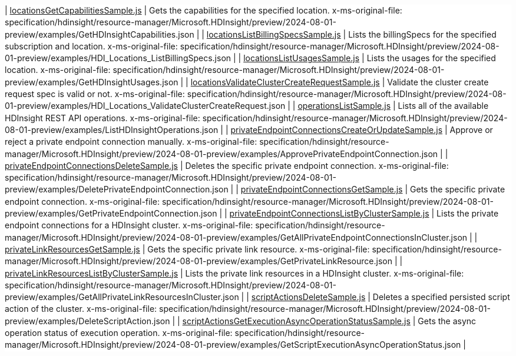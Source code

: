| [locationsGetCapabilitiesSample.js][locationsgetcapabilitiessample]                                           | Gets the capabilities for the specified location. x-ms-original-file: specification/hdinsight/resource-manager/Microsoft.HDInsight/preview/2024-08-01-preview/examples/GetHDInsightCapabilities.json                                                                                                                        |
| [locationsListBillingSpecsSample.js][locationslistbillingspecssample]                                         | Lists the billingSpecs for the specified subscription and location. x-ms-original-file: specification/hdinsight/resource-manager/Microsoft.HDInsight/preview/2024-08-01-preview/examples/HDI_Locations_ListBillingSpecs.json                                                                                                |
| [locationsListUsagesSample.js][locationslistusagessample]                                                     | Lists the usages for the specified location. x-ms-original-file: specification/hdinsight/resource-manager/Microsoft.HDInsight/preview/2024-08-01-preview/examples/GetHDInsightUsages.json                                                                                                                                   |
| [locationsValidateClusterCreateRequestSample.js][locationsvalidateclustercreaterequestsample]                 | Validate the cluster create request spec is valid or not. x-ms-original-file: specification/hdinsight/resource-manager/Microsoft.HDInsight/preview/2024-08-01-preview/examples/HDI_Locations_ValidateClusterCreateRequest.json                                                                                              |
| [operationsListSample.js][operationslistsample]                                                               | Lists all of the available HDInsight REST API operations. x-ms-original-file: specification/hdinsight/resource-manager/Microsoft.HDInsight/preview/2024-08-01-preview/examples/ListHDInsightOperations.json                                                                                                                 |
| [privateEndpointConnectionsCreateOrUpdateSample.js][privateendpointconnectionscreateorupdatesample]           | Approve or reject a private endpoint connection manually. x-ms-original-file: specification/hdinsight/resource-manager/Microsoft.HDInsight/preview/2024-08-01-preview/examples/ApprovePrivateEndpointConnection.json                                                                                                        |
| [privateEndpointConnectionsDeleteSample.js][privateendpointconnectionsdeletesample]                           | Deletes the specific private endpoint connection. x-ms-original-file: specification/hdinsight/resource-manager/Microsoft.HDInsight/preview/2024-08-01-preview/examples/DeletePrivateEndpointConnection.json                                                                                                                 |
| [privateEndpointConnectionsGetSample.js][privateendpointconnectionsgetsample]                                 | Gets the specific private endpoint connection. x-ms-original-file: specification/hdinsight/resource-manager/Microsoft.HDInsight/preview/2024-08-01-preview/examples/GetPrivateEndpointConnection.json                                                                                                                       |
| [privateEndpointConnectionsListByClusterSample.js][privateendpointconnectionslistbyclustersample]             | Lists the private endpoint connections for a HDInsight cluster. x-ms-original-file: specification/hdinsight/resource-manager/Microsoft.HDInsight/preview/2024-08-01-preview/examples/GetAllPrivateEndpointConnectionsInCluster.json                                                                                         |
| [privateLinkResourcesGetSample.js][privatelinkresourcesgetsample]                                             | Gets the specific private link resource. x-ms-original-file: specification/hdinsight/resource-manager/Microsoft.HDInsight/preview/2024-08-01-preview/examples/GetPrivateLinkResource.json                                                                                                                                   |
| [privateLinkResourcesListByClusterSample.js][privatelinkresourceslistbyclustersample]                         | Lists the private link resources in a HDInsight cluster. x-ms-original-file: specification/hdinsight/resource-manager/Microsoft.HDInsight/preview/2024-08-01-preview/examples/GetAllPrivateLinkResourcesInCluster.json                                                                                                      |
| [scriptActionsDeleteSample.js][scriptactionsdeletesample]                                                     | Deletes a specified persisted script action of the cluster. x-ms-original-file: specification/hdinsight/resource-manager/Microsoft.HDInsight/preview/2024-08-01-preview/examples/DeleteScriptAction.json                                                                                                                    |
| [scriptActionsGetExecutionAsyncOperationStatusSample.js][scriptactionsgetexecutionasyncoperationstatussample] | Gets the async operation status of execution operation. x-ms-original-file: specification/hdinsight/resource-manager/Microsoft.HDInsight/preview/2024-08-01-preview/examples/GetScriptExecutionAsyncOperationStatus.json                                                                                                    |

[applicationscreatesample]: https://github.com/Azure/azure-sdk-for-js/blob/main/sdk/hdinsight/arm-hdinsight/samples/v1-beta/javascript/applicationsCreateSample.js
[applicationsdeletesample]: https://github.com/Azure/azure-sdk-for-js/blob/main/sdk/hdinsight/arm-hdinsight/samples/v1-beta/javascript/applicationsDeleteSample.js
[applicationsgetazureasyncoperationstatussample]: https://github.com/Azure/azure-sdk-for-js/blob/main/sdk/hdinsight/arm-hdinsight/samples/v1-beta/javascript/applicationsGetAzureAsyncOperationStatusSample.js
[applicationsgetsample]: https://github.com/Azure/azure-sdk-for-js/blob/main/sdk/hdinsight/arm-hdinsight/samples/v1-beta/javascript/applicationsGetSample.js
[applicationslistbyclustersample]: https://github.com/Azure/azure-sdk-for-js/blob/main/sdk/hdinsight/arm-hdinsight/samples/v1-beta/javascript/applicationsListByClusterSample.js
[clusterscreatesample]: https://github.com/Azure/azure-sdk-for-js/blob/main/sdk/hdinsight/arm-hdinsight/samples/v1-beta/javascript/clustersCreateSample.js
[clustersdeletesample]: https://github.com/Azure/azure-sdk-for-js/blob/main/sdk/hdinsight/arm-hdinsight/samples/v1-beta/javascript/clustersDeleteSample.js
[clustersexecutescriptactionssample]: https://github.com/Azure/azure-sdk-for-js/blob/main/sdk/hdinsight/arm-hdinsight/samples/v1-beta/javascript/clustersExecuteScriptActionsSample.js
[clustersgetazureasyncoperationstatussample]: https://github.com/Azure/azure-sdk-for-js/blob/main/sdk/hdinsight/arm-hdinsight/samples/v1-beta/javascript/clustersGetAzureAsyncOperationStatusSample.js
[clustersgetgatewaysettingssample]: https://github.com/Azure/azure-sdk-for-js/blob/main/sdk/hdinsight/arm-hdinsight/samples/v1-beta/javascript/clustersGetGatewaySettingsSample.js
[clustersgetsample]: https://github.com/Azure/azure-sdk-for-js/blob/main/sdk/hdinsight/arm-hdinsight/samples/v1-beta/javascript/clustersGetSample.js
[clusterslistbyresourcegroupsample]: https://github.com/Azure/azure-sdk-for-js/blob/main/sdk/hdinsight/arm-hdinsight/samples/v1-beta/javascript/clustersListByResourceGroupSample.js
[clusterslistsample]: https://github.com/Azure/azure-sdk-for-js/blob/main/sdk/hdinsight/arm-hdinsight/samples/v1-beta/javascript/clustersListSample.js
[clustersresizesample]: https://github.com/Azure/azure-sdk-for-js/blob/main/sdk/hdinsight/arm-hdinsight/samples/v1-beta/javascript/clustersResizeSample.js
[clustersrotatediskencryptionkeysample]: https://github.com/Azure/azure-sdk-for-js/blob/main/sdk/hdinsight/arm-hdinsight/samples/v1-beta/javascript/clustersRotateDiskEncryptionKeySample.js
[clustersupdateautoscaleconfigurationsample]: https://github.com/Azure/azure-sdk-for-js/blob/main/sdk/hdinsight/arm-hdinsight/samples/v1-beta/javascript/clustersUpdateAutoScaleConfigurationSample.js
[clustersupdategatewaysettingssample]: https://github.com/Azure/azure-sdk-for-js/blob/main/sdk/hdinsight/arm-hdinsight/samples/v1-beta/javascript/clustersUpdateGatewaySettingsSample.js
[clustersupdateidentitycertificatesample]: https://github.com/Azure/azure-sdk-for-js/blob/main/sdk/hdinsight/arm-hdinsight/samples/v1-beta/javascript/clustersUpdateIdentityCertificateSample.js
[clustersupdatesample]: https://github.com/Azure/azure-sdk-for-js/blob/main/sdk/hdinsight/arm-hdinsight/samples/v1-beta/javascript/clustersUpdateSample.js
[configurationsgetsample]: https://github.com/Azure/azure-sdk-for-js/blob/main/sdk/hdinsight/arm-hdinsight/samples/v1-beta/javascript/configurationsGetSample.js
[configurationslistsample]: https://github.com/Azure/azure-sdk-for-js/blob/main/sdk/hdinsight/arm-hdinsight/samples/v1-beta/javascript/configurationsListSample.js
[configurationsupdatesample]: https://github.com/Azure/azure-sdk-for-js/blob/main/sdk/hdinsight/arm-hdinsight/samples/v1-beta/javascript/configurationsUpdateSample.js
[extensionscreatesample]: https://github.com/Azure/azure-sdk-for-js/blob/main/sdk/hdinsight/arm-hdinsight/samples/v1-beta/javascript/extensionsCreateSample.js
[extensionsdeletesample]: https://github.com/Azure/azure-sdk-for-js/blob/main/sdk/hdinsight/arm-hdinsight/samples/v1-beta/javascript/extensionsDeleteSample.js
[extensionsdisableazuremonitoragentsample]: https://github.com/Azure/azure-sdk-for-js/blob/main/sdk/hdinsight/arm-hdinsight/samples/v1-beta/javascript/extensionsDisableAzureMonitorAgentSample.js
[extensionsdisableazuremonitorsample]: https://github.com/Azure/azure-sdk-for-js/blob/main/sdk/hdinsight/arm-hdinsight/samples/v1-beta/javascript/extensionsDisableAzureMonitorSample.js
[extensionsdisablemonitoringsample]: https://github.com/Azure/azure-sdk-for-js/blob/main/sdk/hdinsight/arm-hdinsight/samples/v1-beta/javascript/extensionsDisableMonitoringSample.js
[extensionsenableazuremonitoragentsample]: https://github.com/Azure/azure-sdk-for-js/blob/main/sdk/hdinsight/arm-hdinsight/samples/v1-beta/javascript/extensionsEnableAzureMonitorAgentSample.js
[extensionsenableazuremonitorsample]: https://github.com/Azure/azure-sdk-for-js/blob/main/sdk/hdinsight/arm-hdinsight/samples/v1-beta/javascript/extensionsEnableAzureMonitorSample.js
[extensionsenablemonitoringsample]: https://github.com/Azure/azure-sdk-for-js/blob/main/sdk/hdinsight/arm-hdinsight/samples/v1-beta/javascript/extensionsEnableMonitoringSample.js
[extensionsgetazureasyncoperationstatussample]: https://github.com/Azure/azure-sdk-for-js/blob/main/sdk/hdinsight/arm-hdinsight/samples/v1-beta/javascript/extensionsGetAzureAsyncOperationStatusSample.js
[extensionsgetazuremonitoragentstatussample]: https://github.com/Azure/azure-sdk-for-js/blob/main/sdk/hdinsight/arm-hdinsight/samples/v1-beta/javascript/extensionsGetAzureMonitorAgentStatusSample.js
[extensionsgetazuremonitorstatussample]: https://github.com/Azure/azure-sdk-for-js/blob/main/sdk/hdinsight/arm-hdinsight/samples/v1-beta/javascript/extensionsGetAzureMonitorStatusSample.js
[extensionsgetmonitoringstatussample]: https://github.com/Azure/azure-sdk-for-js/blob/main/sdk/hdinsight/arm-hdinsight/samples/v1-beta/javascript/extensionsGetMonitoringStatusSample.js
[extensionsgetsample]: https://github.com/Azure/azure-sdk-for-js/blob/main/sdk/hdinsight/arm-hdinsight/samples/v1-beta/javascript/extensionsGetSample.js
[locationschecknameavailabilitysample]: https://github.com/Azure/azure-sdk-for-js/blob/main/sdk/hdinsight/arm-hdinsight/samples/v1-beta/javascript/locationsCheckNameAvailabilitySample.js
[locationsgetazureasyncoperationstatussample]: https://github.com/Azure/azure-sdk-for-js/blob/main/sdk/hdinsight/arm-hdinsight/samples/v1-beta/javascript/locationsGetAzureAsyncOperationStatusSample.js
[locationsgetcapabilitiessample]: https://github.com/Azure/azure-sdk-for-js/blob/main/sdk/hdinsight/arm-hdinsight/samples/v1-beta/javascript/locationsGetCapabilitiesSample.js
[locationslistbillingspecssample]: https://github.com/Azure/azure-sdk-for-js/blob/main/sdk/hdinsight/arm-hdinsight/samples/v1-beta/javascript/locationsListBillingSpecsSample.js
[locationslistusagessample]: https://github.com/Azure/azure-sdk-for-js/blob/main/sdk/hdinsight/arm-hdinsight/samples/v1-beta/javascript/locationsListUsagesSample.js
[locationsvalidateclustercreaterequestsample]: https://github.com/Azure/azure-sdk-for-js/blob/main/sdk/hdinsight/arm-hdinsight/samples/v1-beta/javascript/locationsValidateClusterCreateRequestSample.js
[operationslistsample]: https://github.com/Azure/azure-sdk-for-js/blob/main/sdk/hdinsight/arm-hdinsight/samples/v1-beta/javascript/operationsListSample.js
[privateendpointconnectionscreateorupdatesample]: https://github.com/Azure/azure-sdk-for-js/blob/main/sdk/hdinsight/arm-hdinsight/samples/v1-beta/javascript/privateEndpointConnectionsCreateOrUpdateSample.js
[privateendpointconnectionsdeletesample]: https://github.com/Azure/azure-sdk-for-js/blob/main/sdk/hdinsight/arm-hdinsight/samples/v1-beta/javascript/privateEndpointConnectionsDeleteSample.js
[privateendpointconnectionsgetsample]: https://github.com/Azure/azure-sdk-for-js/blob/main/sdk/hdinsight/arm-hdinsight/samples/v1-beta/javascript/privateEndpointConnectionsGetSample.js
[privateendpointconnectionslistbyclustersample]: https://github.com/Azure/azure-sdk-for-js/blob/main/sdk/hdinsight/arm-hdinsight/samples/v1-beta/javascript/privateEndpointConnectionsListByClusterSample.js
[privatelinkresourcesgetsample]: https://github.com/Azure/azure-sdk-for-js/blob/main/sdk/hdinsight/arm-hdinsight/samples/v1-beta/javascript/privateLinkResourcesGetSample.js
[privatelinkresourceslistbyclustersample]: https://github.com/Azure/azure-sdk-for-js/blob/main/sdk/hdinsight/arm-hdinsight/samples/v1-beta/javascript/privateLinkResourcesListByClusterSample.js
[scriptactionsdeletesample]: https://github.com/Azure/azure-sdk-for-js/blob/main/sdk/hdinsight/arm-hdinsight/samples/v1-beta/javascript/scriptActionsDeleteSample.js
[scriptactionsgetexecutionasyncoperationstatussample]: https://github.com/Azure/azure-sdk-for-js/blob/main/sdk/hdinsight/arm-hdinsight/samples/v1-beta/javascript/scriptActionsGetExecutionAsyncOperationStatusSample.js
[scriptactionsgetexecutiondetailsample]: https://github.com/Azure/azure-sdk-for-js/blob/main/sdk/hdinsight/arm-hdinsight/samples/v1-beta/javascript/scriptActionsGetExecutionDetailSample.js
[scriptactionslistbyclustersample]: https://github.com/Azure/azure-sdk-for-js/blob/main/sdk/hdinsight/arm-hdinsight/samples/v1-beta/javascript/scriptActionsListByClusterSample.js
[scriptexecutionhistorylistbyclustersample]: https://github.com/Azure/azure-sdk-for-js/blob/main/sdk/hdinsight/arm-hdinsight/samples/v1-beta/javascript/scriptExecutionHistoryListByClusterSample.js
[scriptexecutionhistorypromotesample]: https://github.com/Azure/azure-sdk-for-js/blob/main/sdk/hdinsight/arm-hdinsight/samples/v1-beta/javascript/scriptExecutionHistoryPromoteSample.js
[virtualmachinesgetasyncoperationstatussample]: https://github.com/Azure/azure-sdk-for-js/blob/main/sdk/hdinsight/arm-hdinsight/samples/v1-beta/javascript/virtualMachinesGetAsyncOperationStatusSample.js
[virtualmachineslisthostssample]: https://github.com/Azure/azure-sdk-for-js/blob/main/sdk/hdinsight/arm-hdinsight/samples/v1-beta/javascript/virtualMachinesListHostsSample.js
[virtualmachinesrestarthostssample]: https://github.com/Azure/azure-sdk-for-js/blob/main/sdk/hdinsight/arm-hdinsight/samples/v1-beta/javascript/virtualMachinesRestartHostsSample.js
[apiref]: https://learn.microsoft.com/javascript/api/@azure/arm-hdinsight?view=azure-node-preview
[freesub]: https://azure.microsoft.com/free/
[package]: https://github.com/Azure/azure-sdk-for-js/tree/main/sdk/hdinsight/arm-hdinsight/README.md
